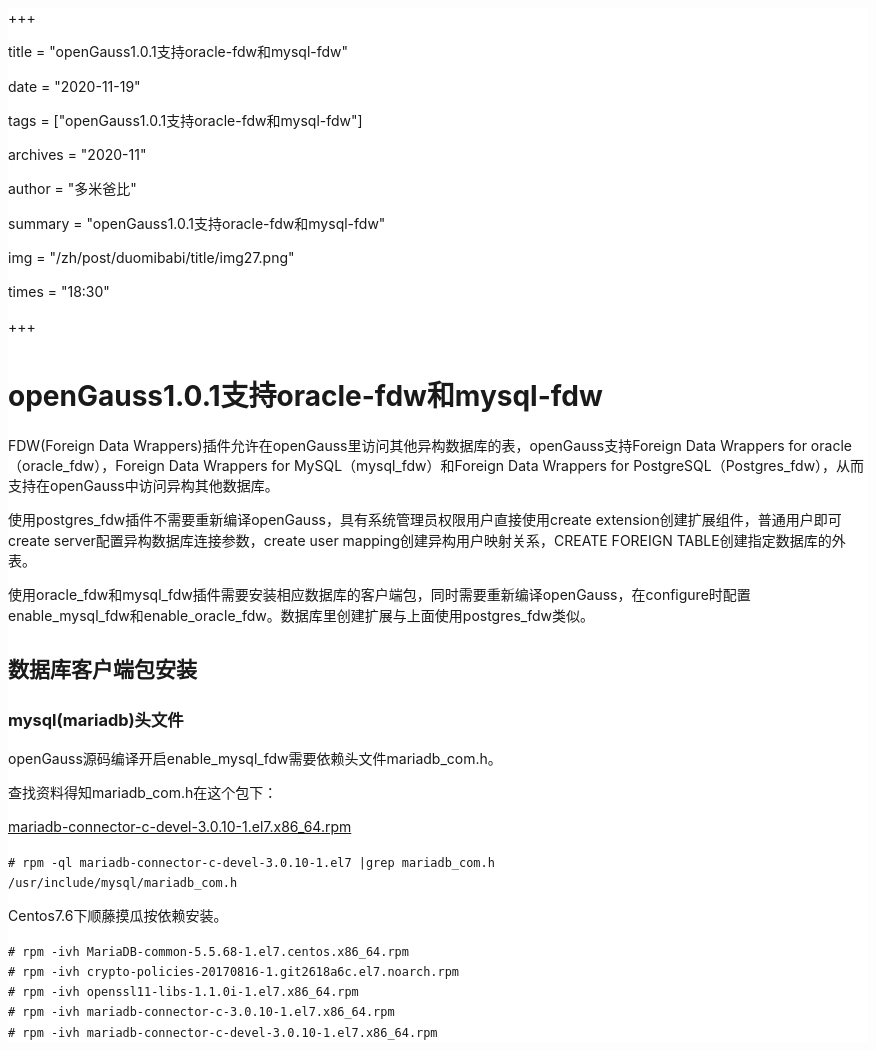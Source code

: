 +++

title = "openGauss1.0.1支持oracle-fdw和mysql-fdw" 

date = "2020-11-19" 

tags = ["openGauss1.0.1支持oracle-fdw和mysql-fdw"] 

archives = "2020-11" 

author = "多米爸比" 

summary = "openGauss1.0.1支持oracle-fdw和mysql-fdw"

img = "/zh/post/duomibabi/title/img27.png" 

times = "18:30"

+++

# openGauss1.0.1支持oracle-fdw和mysql-fdw<a name="ZH-CN_TOPIC_0291959517"></a>

FDW\(Foreign Data Wrappers\)插件允许在openGauss里访问其他异构数据库的表，openGauss支持Foreign Data Wrappers for oracle （oracle\_fdw），Foreign Data Wrappers for MySQL（mysql\_fdw）和Foreign Data Wrappers for PostgreSQL（Postgres\_fdw），从而支持在openGauss中访问异构其他数据库。

使用postgres\_fdw插件不需要重新编译openGauss，具有系统管理员权限用户直接使用create extension创建扩展组件，普通用户即可create server配置异构数据库连接参数，create user mapping创建异构用户映射关系，CREATE FOREIGN TABLE创建指定数据库的外表。

使用oracle\_fdw和mysql\_fdw插件需要安装相应数据库的客户端包，同时需要重新编译openGauss，在configure时配置enable\_mysql\_fdw和enable\_oracle\_fdw。数据库里创建扩展与上面使用postgres\_fdw类似。

## 数据库客户端包安装<a name="ZH-CN_TOPIC_0292870896"></a>

### mysql\(mariadb\)头文件<a name="section1110445413510"></a>

openGauss源码编译开启enable\_mysql\_fdw需要依赖头文件mariadb\_com.h。

查找资料得知mariadb\_com.h在这个包下：

[mariadb-connector-c-devel-3.0.10-1.el7.x86\_64.rpm](http://repo.okay.com.mx/centos/7/x86_64/release/mariadb-connector-c-devel-3.0.10-1.el7.x86_64.rpm)

```
# rpm -ql mariadb-connector-c-devel-3.0.10-1.el7 |grep mariadb_com.h
/usr/include/mysql/mariadb_com.h
```

Centos7.6下顺藤摸瓜按依赖安装。

```
# rpm -ivh MariaDB-common-5.5.68-1.el7.centos.x86_64.rpm
# rpm -ivh crypto-policies-20170816-1.git2618a6c.el7.noarch.rpm
# rpm -ivh openssl11-libs-1.1.0i-1.el7.x86_64.rpm
# rpm -ivh mariadb-connector-c-3.0.10-1.el7.x86_64.rpm
# rpm -ivh mariadb-connector-c-devel-3.0.10-1.el7.x86_64.rpm
```
